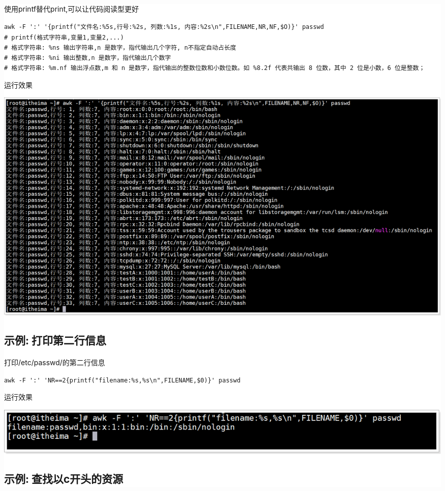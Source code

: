 使用printf替代print,可以让代码阅读型更好

```shell
awk -F ':' '{printf("文件名:%5s,行号:%2s, 列数:%1s, 内容:%2s\n",FILENAME,NR,NF,$O)}' passwd
# printf(格式字符串,变量1,变量2,...)
# 格式字符串: %ns 输出字符串,n 是数字，指代输出几个字符, n不指定自动占长度
# 格式字符串: %ni 输出整数,n 是数字，指代输出几个数字
# 格式字符串: %m.nf 输出浮点数,m 和 n 是数字，指代输出的整数位数和小数位数。如 %8.2f 代表共输出 8 位数，其中 2 位是小数，6 位是整数；
```

运行效果

![image-20200711170720468](assets/image-20200711170720468.png)

## 示例: 打印第二行信息

打印/etc/passwd/的第二行信息

```shell
awk -F ':' 'NR==2{printf("filename:%s,%s\n",FILENAME,$0)}' passwd
```

运行效果

![image-20200711171311183](assets/image-20200711171311183.png)

## 示例: 查找以c开头的资源
